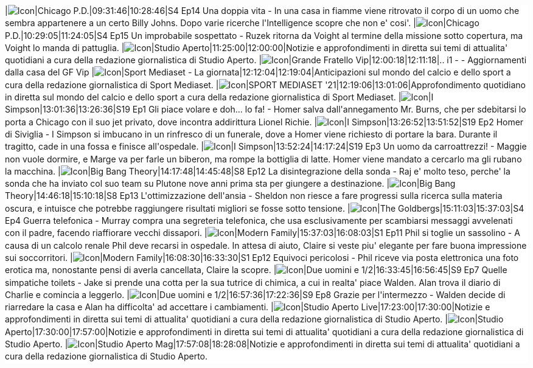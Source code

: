 |![Icon](https://guidatv.sky.it/uuid/4b39bce3-91ba-41fc-a4bf-02d954259fa9/cover?md5ChecksumParam=cb99997ed6bd491fdfbdf20e6ffdd86c)|Chicago P.D.|09:31:46|10:28:46|S4 Ep14 Una doppia vita - In una casa in fiamme viene ritrovato il corpo di un uomo che sembra appartenere a un certo Billy Johns. Dopo varie ricerche l&#039;Intelligence scopre che non e&#039; cosi&#039;.
|![Icon](https://guidatv.sky.it/uuid/c85710a8-8bb6-4d7c-b69d-383b632c4849/cover?md5ChecksumParam=cb99997ed6bd491fdfbdf20e6ffdd86c)|Chicago P.D.|10:29:05|11:24:05|S4 Ep15 Un improbabile sospettato - Ruzek ritorna da Voight al termine della missione sotto copertura, ma Voight lo manda di pattuglia.
|![Icon](https://guidatv.sky.it/uuid/c60ddf3f-37e0-472e-8bba-da0bb8e3920c/cover?md5ChecksumParam=3963b5058be196763b0a96e8aa1c8f33)|Studio Aperto|11:25:00|12:00:00|Notizie e approfondimenti in diretta sui temi di attualita&#039; quotidiani a cura della redazione giornalistica di Studio Aperto.
|![Icon](https://guidatv.sky.it/uuid/faa5c140-1051-4844-99d8-f776ed65ebdd/cover?md5ChecksumParam=38b61b6589655565493d901a3dd0a6c0)|Grande Fratello Vip|12:00:18|12:11:18|.. i1 - - Aggiornamenti dalla casa del GF Vip
|![Icon](https://guidatv.sky.it/uuid/5ff0bdd1-14d1-473d-b1d8-0819effa7aa4/cover?md5ChecksumParam=205b4eb5af9f6469960c8f4a81f726da)|Sport Mediaset - La giornata|12:12:04|12:19:04|Anticipazioni sul mondo del calcio e dello sport a cura della redazione giornalistica di Sport Mediaset.
|![Icon](https://guidatv.sky.it/uuid/5bae748a-1b62-4785-bf80-fc8d9815c8e1/cover?md5ChecksumParam=01cbe3ae7032b33bd7ff4e13d9b71f70)|SPORT MEDIASET &#039;21|12:19:06|13:01:06|Approfondimento quotidiano in diretta sul mondo del calcio e dello sport a cura della redazione giornalistica di Sport Mediaset.
|![Icon](https://guidatv.sky.it/uuid/33f9bc1e-b551-4c8e-b076-cfd9e5632d7d/cover?md5ChecksumParam=91a2a7c2632c6483ef21517fbcc2a7d9)|I Simpson|13:01:36|13:26:36|S19 Ep1 Gli piace volare e doh... lo fa! - Homer salva dall&#039;annegamento Mr. Burns, che per sdebitarsi lo porta a Chicago con il suo jet privato, dove incontra addirittura Lionel Richie.
|![Icon](https://guidatv.sky.it/uuid/c8f0309f-1db2-4775-b93e-47c09025bc3a/cover?md5ChecksumParam=91a2a7c2632c6483ef21517fbcc2a7d9)|I Simpson|13:26:52|13:51:52|S19 Ep2 Homer di Siviglia - I Simpson si imbucano in un rinfresco di un funerale, dove a Homer viene richiesto di portare la bara. Durante il tragitto, cade in una fossa e finisce all&#039;ospedale.
|![Icon](https://guidatv.sky.it/uuid/ce78ab6a-ad98-4526-9e53-94a781f38e72/cover?md5ChecksumParam=91a2a7c2632c6483ef21517fbcc2a7d9)|I Simpson|13:52:24|14:17:24|S19 Ep3 Un uomo da carroattrezzi! - Maggie non vuole dormire, e Marge va per farle un biberon, ma rompe la bottiglia di latte. Homer viene mandato a cercarlo ma gli rubano la macchina.
|![Icon](https://guidatv.sky.it/uuid/da9d0149-435d-44c2-bf20-52608eb30156/cover?md5ChecksumParam=94e85e1c6299e8f67cce493dc977afdb)|Big Bang Theory|14:17:48|14:45:48|S8 Ep12 La disintegrazione della sonda - Raj e&#039; molto teso, perche&#039; la sonda che ha inviato col suo team su Plutone nove anni prima sta per giungere a destinazione.
|![Icon](https://guidatv.sky.it/uuid/4a984014-71f9-4982-924e-09e14accb8b3/cover?md5ChecksumParam=94e85e1c6299e8f67cce493dc977afdb)|Big Bang Theory|14:46:18|15:10:18|S8 Ep13 L&#039;ottimizzazione dell&#039;ansia - Sheldon non riesce a fare progressi sulla ricerca sulla materia oscura, e intuisce che potrebbe raggiungere risultati migliori se fosse sotto tensione.
|![Icon](https://guidatv.sky.it/uuid/823b180b-8e11-43ef-9e0b-9b7e9bd149e9/cover?md5ChecksumParam=add9ca6a746dbc5ad2f6fdc775f5e56c)|The Goldbergs|15:11:03|15:37:03|S4 Ep4 Guerra telefonica - Murray compra una segreteria telefonica, che usa esclusivamente per scambiarsi messaggi avvelenati con il padre, facendo riaffiorare vecchi dissapori.
|![Icon](https://guidatv.sky.it/uuid/a82b45df-4adc-4756-b291-39b4b76ff114/cover?md5ChecksumParam=bc050915f36ae8bf7dda61b58b92cf31)|Modern Family|15:37:03|16:08:03|S1 Ep11 Phil si toglie un sassolino - A causa di un calcolo renale Phil deve recarsi in ospedale. In attesa di aiuto, Claire si veste piu&#039; elegante per fare buona impressione sui soccorritori.
|![Icon](https://guidatv.sky.it/uuid/a849b8b1-a5e3-4ea2-8a8b-169672ecb2b8/cover?md5ChecksumParam=bc050915f36ae8bf7dda61b58b92cf31)|Modern Family|16:08:30|16:33:30|S1 Ep12 Equivoci pericolosi - Phil riceve via posta elettronica una foto erotica ma, nonostante pensi di averla cancellata, Claire la scopre.
|![Icon](https://guidatv.sky.it/uuid/4a1d070f-ba8b-4ca5-87db-cf0ef28e577c/cover?md5ChecksumParam=6c801ffdc43418855016889cb280791c)|Due uomini e 1/2|16:33:45|16:56:45|S9 Ep7 Quelle simpatiche toilets - Jake si prende una cotta per la sua tutrice di chimica, a cui in realta&#039; piace Walden. Alan trova il diario di Charlie e comincia a leggerlo.
|![Icon](https://guidatv.sky.it/uuid/c7cc98f6-0ca2-4fdd-9391-0909bec0ade2/cover?md5ChecksumParam=6c801ffdc43418855016889cb280791c)|Due uomini e 1/2|16:57:36|17:22:36|S9 Ep8 Grazie per l&#039;intermezzo - Walden decide di riarredare la casa e Alan ha difficolta&#039; ad accettare i cambiamenti.
|![Icon](https://guidatv.sky.it/uuid/dtt_cover_l58VsCKBwnW.png)|Studio Aperto Live|17:23:00|17:30:00|Notizie e approfondimenti in diretta sui temi di attualita&#039; quotidiani a cura della redazione giornalistica di Studio Aperto.
|![Icon](https://guidatv.sky.it/uuid/c60ddf3f-37e0-472e-8bba-da0bb8e3920c/cover?md5ChecksumParam=3963b5058be196763b0a96e8aa1c8f33)|Studio Aperto|17:30:00|17:57:00|Notizie e approfondimenti in diretta sui temi di attualita&#039; quotidiani a cura della redazione giornalistica di Studio Aperto.
|![Icon](https://guidatv.sky.it/uuid/b067ae1d-ddef-4226-8b18-44d83c614943/cover?md5ChecksumParam=3963b5058be196763b0a96e8aa1c8f33)|Studio Aperto Mag|17:57:08|18:28:08|Notizie e approfondimenti in diretta sui temi di attualita&#039; quotidiani a cura della redazione giornalistica di Studio Aperto.